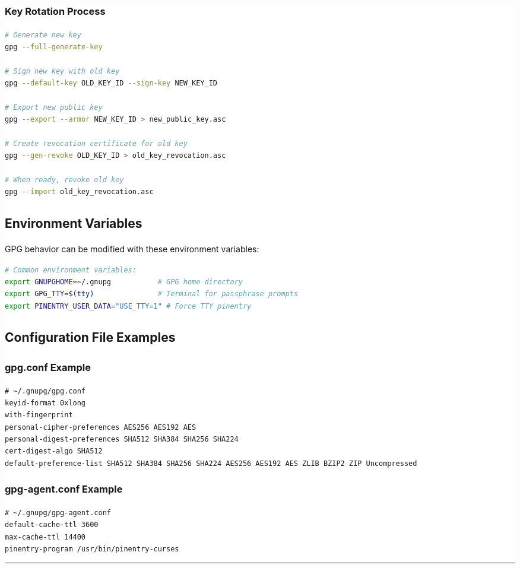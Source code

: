 
### Key Rotation Process

```bash
# Generate new key
gpg --full-generate-key

# Sign new key with old key
gpg --default-key OLD_KEY_ID --sign-key NEW_KEY_ID

# Export new public key
gpg --export --armor NEW_KEY_ID > new_public_key.asc

# Create revocation certificate for old key
gpg --gen-revoke OLD_KEY_ID > old_key_revocation.asc

# When ready, revoke old key
gpg --import old_key_revocation.asc
```

## Environment Variables

GPG behavior can be modified with these environment variables:

```bash
# Common environment variables:
export GNUPGHOME=~/.gnupg           # GPG home directory
export GPG_TTY=$(tty)               # Terminal for passphrase prompts
export PINENTRY_USER_DATA="USE_TTY=1" # Force TTY pinentry
```

## Configuration File Examples

### gpg.conf Example

```
# ~/.gnupg/gpg.conf
keyid-format 0xlong
with-fingerprint
personal-cipher-preferences AES256 AES192 AES
personal-digest-preferences SHA512 SHA384 SHA256 SHA224
cert-digest-algo SHA512
default-preference-list SHA512 SHA384 SHA256 SHA224 AES256 AES192 AES ZLIB BZIP2 ZIP Uncompressed
```

### gpg-agent.conf Example

```
# ~/.gnupg/gpg-agent.conf
default-cache-ttl 3600
max-cache-ttl 14400
pinentry-program /usr/bin/pinentry-curses
```

---
